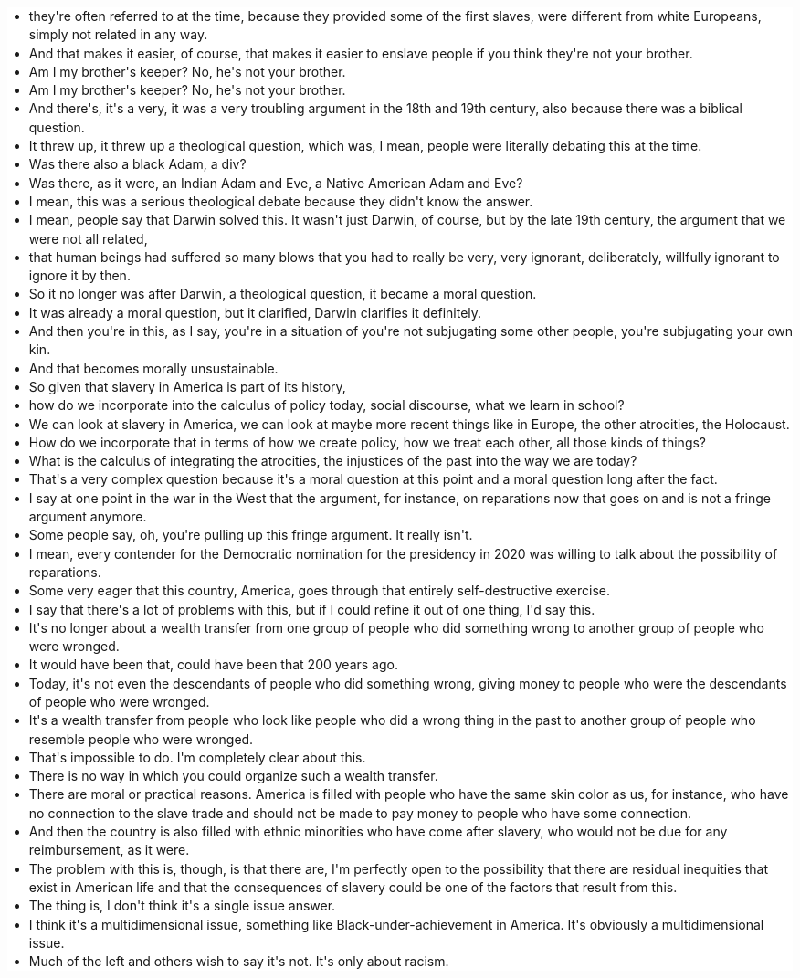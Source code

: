 *  they're often referred to at the time, because they provided some of the first slaves, were different from white Europeans, simply not related in any way.
*  And that makes it easier, of course, that makes it easier to enslave people if you think they're not your brother.
*  Am I my brother's keeper? No, he's not your brother.
*  Am I my brother's keeper? No, he's not your brother.
*  And there's, it's a very, it was a very troubling argument in the 18th and 19th century, also because there was a biblical question.
*  It threw up, it threw up a theological question, which was, I mean, people were literally debating this at the time.
*  Was there also a black Adam, a div?
*  Was there, as it were, an Indian Adam and Eve, a Native American Adam and Eve?
*  I mean, this was a serious theological debate because they didn't know the answer.
*  I mean, people say that Darwin solved this. It wasn't just Darwin, of course, but by the late 19th century, the argument that we were not all related,
*  that human beings had suffered so many blows that you had to really be very, very ignorant, deliberately, willfully ignorant to ignore it by then.
*  So it no longer was after Darwin, a theological question, it became a moral question.
*  It was already a moral question, but it clarified, Darwin clarifies it definitely.
*  And then you're in this, as I say, you're in a situation of you're not subjugating some other people, you're subjugating your own kin.
*  And that becomes morally unsustainable.
*  So given that slavery in America is part of its history,
*  how do we incorporate into the calculus of policy today, social discourse, what we learn in school?
*  We can look at slavery in America, we can look at maybe more recent things like in Europe, the other atrocities, the Holocaust.
*  How do we incorporate that in terms of how we create policy, how we treat each other, all those kinds of things?
*  What is the calculus of integrating the atrocities, the injustices of the past into the way we are today?
*  That's a very complex question because it's a moral question at this point and a moral question long after the fact.
*  I say at one point in the war in the West that the argument, for instance, on reparations now that goes on and is not a fringe argument anymore.
*  Some people say, oh, you're pulling up this fringe argument. It really isn't.
*  I mean, every contender for the Democratic nomination for the presidency in 2020 was willing to talk about the possibility of reparations.
*  Some very eager that this country, America, goes through that entirely self-destructive exercise.
*  I say that there's a lot of problems with this, but if I could refine it out of one thing, I'd say this.
*  It's no longer about a wealth transfer from one group of people who did something wrong to another group of people who were wronged.
*  It would have been that, could have been that 200 years ago.
*  Today, it's not even the descendants of people who did something wrong, giving money to people who were the descendants of people who were wronged.
*  It's a wealth transfer from people who look like people who did a wrong thing in the past to another group of people who resemble people who were wronged.
*  That's impossible to do. I'm completely clear about this.
*  There is no way in which you could organize such a wealth transfer.
*  There are moral or practical reasons. America is filled with people who have the same skin color as us, for instance, who have no connection to the slave trade and should not be made to pay money to people who have some connection.
*  And then the country is also filled with ethnic minorities who have come after slavery, who would not be due for any reimbursement, as it were.
*  The problem with this is, though, is that there are, I'm perfectly open to the possibility that there are residual inequities that exist in American life and that the consequences of slavery could be one of the factors that result from this.
*  The thing is, I don't think it's a single issue answer.
*  I think it's a multidimensional issue, something like Black-under-achievement in America. It's obviously a multidimensional issue.
*  Much of the left and others wish to say it's not. It's only about racism.